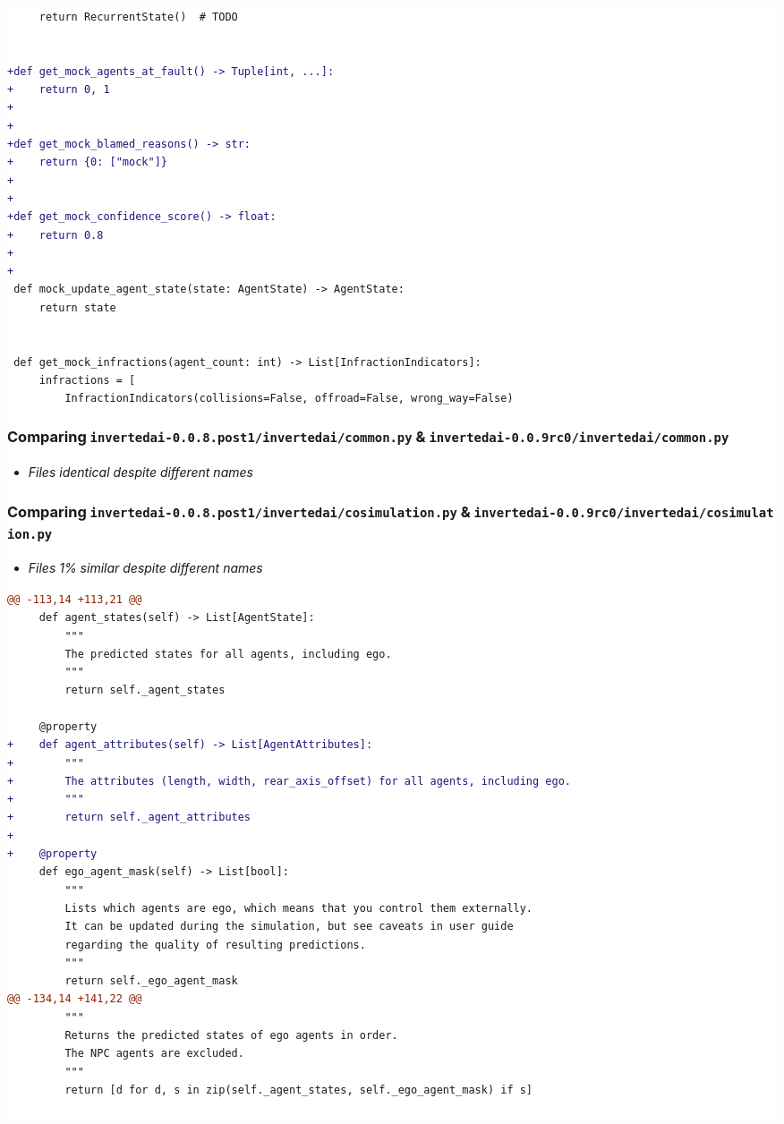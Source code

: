 ```diff
     return RecurrentState()  # TODO
 
 
+def get_mock_agents_at_fault() -> Tuple[int, ...]:
+    return 0, 1
+
+
+def get_mock_blamed_reasons() -> str:
+    return {0: ["mock"]}
+
+
+def get_mock_confidence_score() -> float:
+    return 0.8
+
+
 def mock_update_agent_state(state: AgentState) -> AgentState:
     return state
 
 
 def get_mock_infractions(agent_count: int) -> List[InfractionIndicators]:
     infractions = [
         InfractionIndicators(collisions=False, offroad=False, wrong_way=False)
```

### Comparing `invertedai-0.0.8.post1/invertedai/common.py` & `invertedai-0.0.9rc0/invertedai/common.py`

 * *Files identical despite different names*

### Comparing `invertedai-0.0.8.post1/invertedai/cosimulation.py` & `invertedai-0.0.9rc0/invertedai/cosimulation.py`

 * *Files 1% similar despite different names*

```diff
@@ -113,14 +113,21 @@
     def agent_states(self) -> List[AgentState]:
         """
         The predicted states for all agents, including ego.
         """
         return self._agent_states
 
     @property
+    def agent_attributes(self) -> List[AgentAttributes]:
+        """
+        The attributes (length, width, rear_axis_offset) for all agents, including ego.
+        """
+        return self._agent_attributes
+
+    @property
     def ego_agent_mask(self) -> List[bool]:
         """
         Lists which agents are ego, which means that you control them externally.
         It can be updated during the simulation, but see caveats in user guide
         regarding the quality of resulting predictions.
         """
         return self._ego_agent_mask
@@ -134,14 +141,22 @@
         """
         Returns the predicted states of ego agents in order.
         The NPC agents are excluded.
         """
         return [d for d, s in zip(self._agent_states, self._ego_agent_mask) if s]
 
```

 [pypi-badge]: https://badge.fury.io/py/invertedai.svg
 [pypi-link]: https://pypi.org/project/invertedai/
 [colab-badge]: https://colab.research.google.com/assets/colab-badge.svg
 [colab-link]: https://colab.research.google.com/github/inverted-ai/invertedai/blob/develop/examples/IAI_demo.ipynb
 [examples-link]: https://github.com/inverted-ai/invertedai/tree/master/examples
 [pypi-badge]: https://badge.fury.io/py/invertedai.svg
 [pypi-link]: https://pypi.org/project/invertedai/
 [colab-badge]: https://colab.research.google.com/assets/colab-badge.svg
 [colab-link]: https://colab.research.google.com/github/inverted-ai/invertedai/blob/develop/examples/IAI_demo.ipynb
 [examples-link]: https://github.com/inverted-ai/invertedai/tree/master/examples